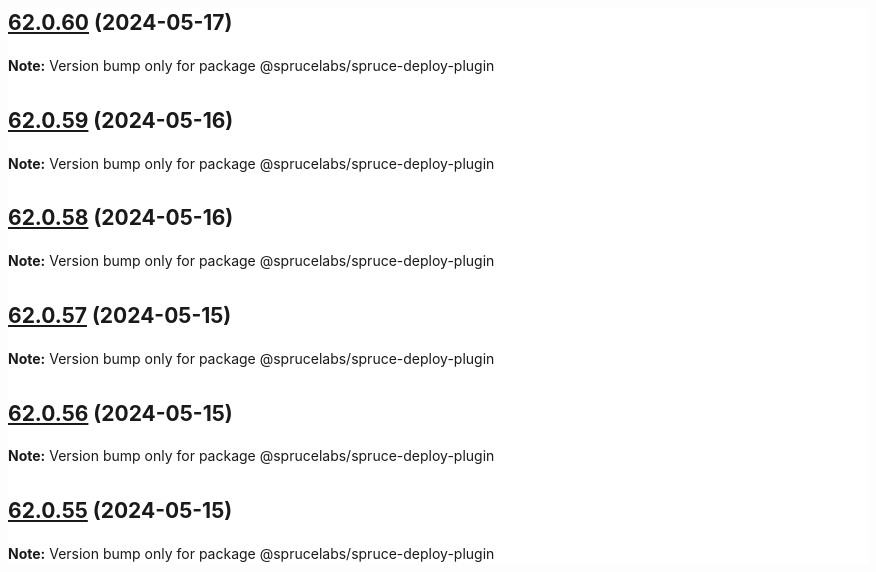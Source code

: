 

## [62.0.60](https://github.com/sprucelabsai-community/spruce-features-workspace/compare/v62.0.59...v62.0.60) (2024-05-17)

**Note:** Version bump only for package @sprucelabs/spruce-deploy-plugin





## [62.0.59](https://github.com/sprucelabsai-community/spruce-features-workspace/compare/v62.0.58...v62.0.59) (2024-05-16)

**Note:** Version bump only for package @sprucelabs/spruce-deploy-plugin





## [62.0.58](https://github.com/sprucelabsai-community/spruce-features-workspace/compare/v62.0.57...v62.0.58) (2024-05-16)

**Note:** Version bump only for package @sprucelabs/spruce-deploy-plugin





## [62.0.57](https://github.com/sprucelabsai-community/spruce-features-workspace/compare/v62.0.56...v62.0.57) (2024-05-15)

**Note:** Version bump only for package @sprucelabs/spruce-deploy-plugin





## [62.0.56](https://github.com/sprucelabsai-community/spruce-features-workspace/compare/v62.0.55...v62.0.56) (2024-05-15)

**Note:** Version bump only for package @sprucelabs/spruce-deploy-plugin





## [62.0.55](https://github.com/sprucelabsai-community/spruce-features-workspace/compare/v62.0.54...v62.0.55) (2024-05-15)

**Note:** Version bump only for package @sprucelabs/spruce-deploy-plugin



